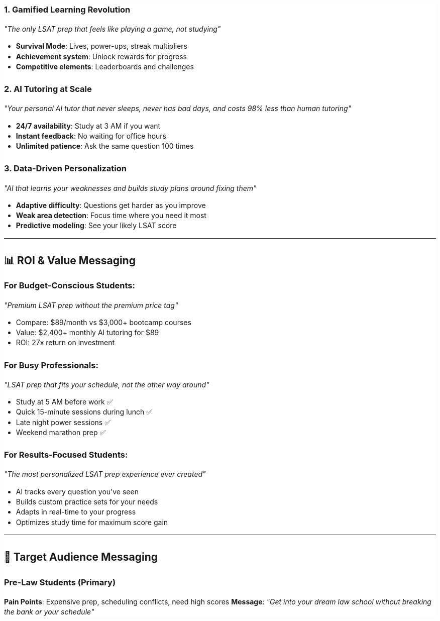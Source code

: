 ### **1. Gamified Learning Revolution**
*"The only LSAT prep that feels like playing a game, not studying"*
- **Survival Mode**: Lives, power-ups, streak multipliers
- **Achievement system**: Unlock rewards for progress
- **Competitive elements**: Leaderboards and challenges

### **2. AI Tutoring at Scale**
*"Your personal AI tutor that never sleeps, never has bad days, and costs 98% less than human tutoring"*
- **24/7 availability**: Study at 3 AM if you want
- **Instant feedback**: No waiting for office hours
- **Unlimited patience**: Ask the same question 100 times

### **3. Data-Driven Personalization**
*"AI that learns your weaknesses and builds study plans around fixing them"*
- **Adaptive difficulty**: Questions get harder as you improve
- **Weak area detection**: Focus time where you need it most
- **Predictive modeling**: See your likely LSAT score

---

## 📊 ROI & Value Messaging

### **For Budget-Conscious Students:**
*"Premium LSAT prep without the premium price tag"*
- Compare: $89/month vs $3,000+ bootcamp courses
- Value: $2,400+ monthly AI tutoring for $89
- ROI: 27x return on investment

### **For Busy Professionals:**
*"LSAT prep that fits your schedule, not the other way around"*
- Study at 5 AM before work ✅
- Quick 15-minute sessions during lunch ✅
- Late night power sessions ✅
- Weekend marathon prep ✅

### **For Results-Focused Students:**
*"The most personalized LSAT prep experience ever created"*
- AI tracks every question you've seen
- Builds custom practice sets for your needs
- Adapts in real-time to your progress
- Optimizes study time for maximum score gain

---

## 🎯 Target Audience Messaging

### **Pre-Law Students (Primary)**
**Pain Points**: Expensive prep, scheduling conflicts, need high scores
**Message**: *"Get into your dream law school without breaking the bank or your schedule"*
